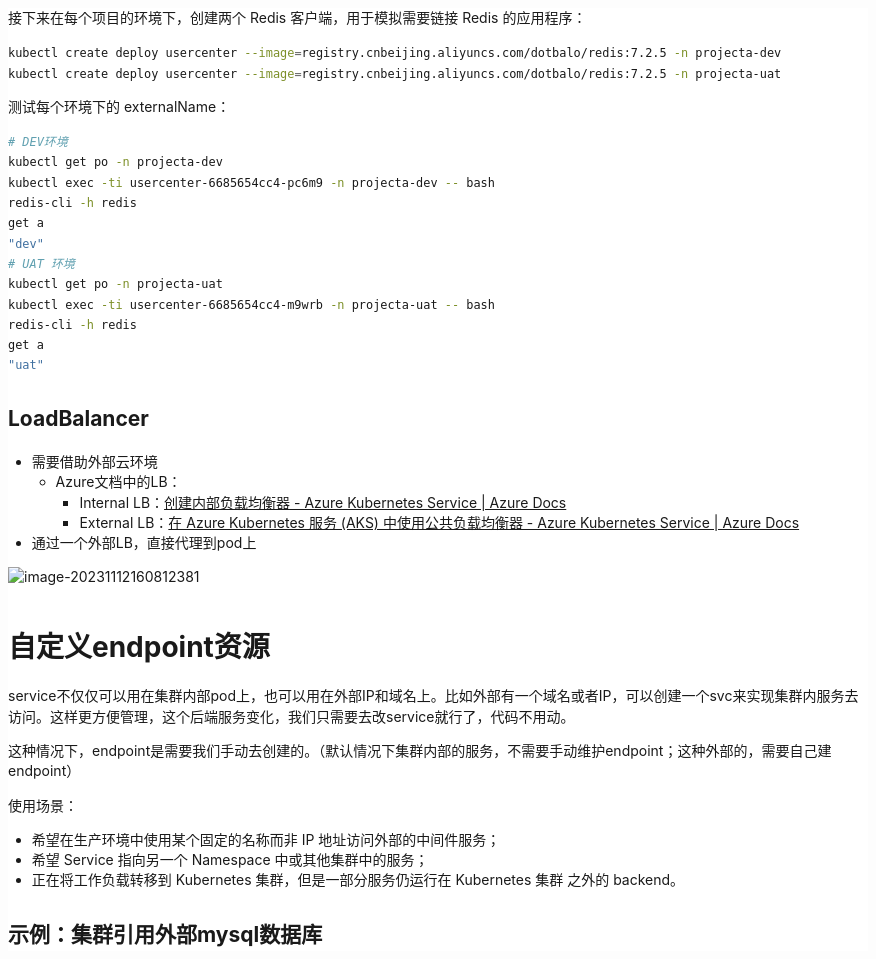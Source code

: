 接下来在每个项目的环境下，创建两个 Redis 客户端，用于模拟需要链接 Redis 的应用程序：

~~~sh
kubectl create deploy usercenter --image=registry.cnbeijing.aliyuncs.com/dotbalo/redis:7.2.5 -n projecta-dev
kubectl create deploy usercenter --image=registry.cnbeijing.aliyuncs.com/dotbalo/redis:7.2.5 -n projecta-uat
~~~

测试每个环境下的 externalName：

~~~sh
# DEV环境
kubectl get po -n projecta-dev
kubectl exec -ti usercenter-6685654cc4-pc6m9 -n projecta-dev -- bash 
redis-cli -h redis
get a
"dev"
# UAT 环境
kubectl get po -n projecta-uat
kubectl exec -ti usercenter-6685654cc4-m9wrb -n projecta-uat -- bash
redis-cli -h redis
get a
"uat"
~~~

## LoadBalancer

- 需要借助外部云环境
  - Azure文档中的LB：
    - Internal LB：[创建内部负载均衡器 - Azure Kubernetes Service | Azure Docs](https://docs.azure.cn/zh-cn/aks/internal-lb)
    - External LB：[在 Azure Kubernetes 服务 (AKS) 中使用公共负载均衡器 - Azure Kubernetes Service | Azure Docs](https://docs.azure.cn/zh-cn/aks/load-balancer-standard)
- 通过一个外部LB，直接代理到pod上

![image-20231112160812381](https://raw.githubusercontent.com/hangx969/upload-images-md/main/202311121608561.png)

# 自定义endpoint资源

service不仅仅可以用在集群内部pod上，也可以用在外部IP和域名上。比如外部有一个域名或者IP，可以创建一个svc来实现集群内服务去访问。这样更方便管理，这个后端服务变化，我们只需要去改service就行了，代码不用动。

这种情况下，endpoint是需要我们手动去创建的。（默认情况下集群内部的服务，不需要手动维护endpoint；这种外部的，需要自己建endpoint）

使用场景：

- 希望在生产环境中使用某个固定的名称而非 IP 地址访问外部的中间件服务；
- 希望 Service 指向另一个 Namespace 中或其他集群中的服务；
- 正在将工作负载转移到 Kubernetes 集群，但是一部分服务仍运行在 Kubernetes 集群
  之外的 backend。

## 示例：集群引用外部mysql数据库
